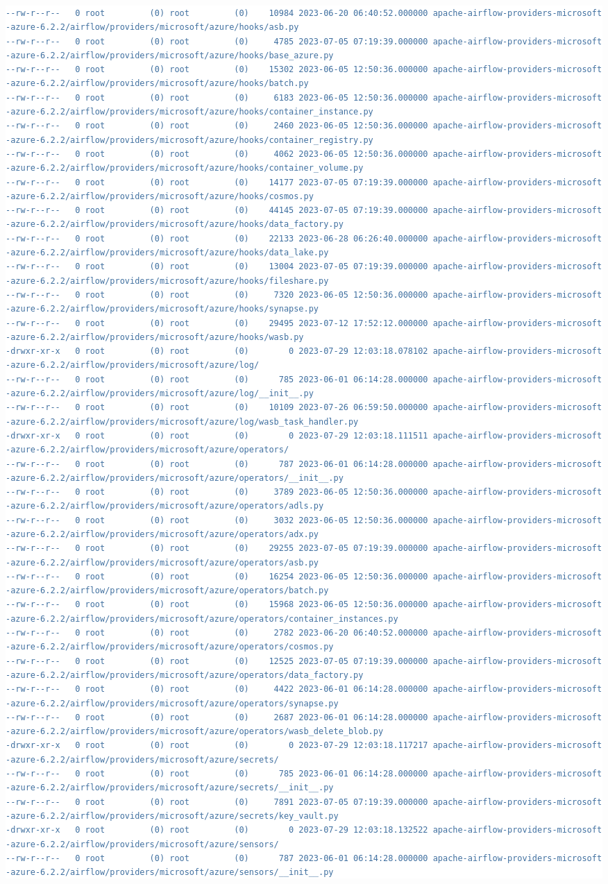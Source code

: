 ```diff
--rw-r--r--   0 root         (0) root         (0)    10984 2023-06-20 06:40:52.000000 apache-airflow-providers-microsoft-azure-6.2.2/airflow/providers/microsoft/azure/hooks/asb.py
--rw-r--r--   0 root         (0) root         (0)     4785 2023-07-05 07:19:39.000000 apache-airflow-providers-microsoft-azure-6.2.2/airflow/providers/microsoft/azure/hooks/base_azure.py
--rw-r--r--   0 root         (0) root         (0)    15302 2023-06-05 12:50:36.000000 apache-airflow-providers-microsoft-azure-6.2.2/airflow/providers/microsoft/azure/hooks/batch.py
--rw-r--r--   0 root         (0) root         (0)     6183 2023-06-05 12:50:36.000000 apache-airflow-providers-microsoft-azure-6.2.2/airflow/providers/microsoft/azure/hooks/container_instance.py
--rw-r--r--   0 root         (0) root         (0)     2460 2023-06-05 12:50:36.000000 apache-airflow-providers-microsoft-azure-6.2.2/airflow/providers/microsoft/azure/hooks/container_registry.py
--rw-r--r--   0 root         (0) root         (0)     4062 2023-06-05 12:50:36.000000 apache-airflow-providers-microsoft-azure-6.2.2/airflow/providers/microsoft/azure/hooks/container_volume.py
--rw-r--r--   0 root         (0) root         (0)    14177 2023-07-05 07:19:39.000000 apache-airflow-providers-microsoft-azure-6.2.2/airflow/providers/microsoft/azure/hooks/cosmos.py
--rw-r--r--   0 root         (0) root         (0)    44145 2023-07-05 07:19:39.000000 apache-airflow-providers-microsoft-azure-6.2.2/airflow/providers/microsoft/azure/hooks/data_factory.py
--rw-r--r--   0 root         (0) root         (0)    22133 2023-06-28 06:26:40.000000 apache-airflow-providers-microsoft-azure-6.2.2/airflow/providers/microsoft/azure/hooks/data_lake.py
--rw-r--r--   0 root         (0) root         (0)    13004 2023-07-05 07:19:39.000000 apache-airflow-providers-microsoft-azure-6.2.2/airflow/providers/microsoft/azure/hooks/fileshare.py
--rw-r--r--   0 root         (0) root         (0)     7320 2023-06-05 12:50:36.000000 apache-airflow-providers-microsoft-azure-6.2.2/airflow/providers/microsoft/azure/hooks/synapse.py
--rw-r--r--   0 root         (0) root         (0)    29495 2023-07-12 17:52:12.000000 apache-airflow-providers-microsoft-azure-6.2.2/airflow/providers/microsoft/azure/hooks/wasb.py
-drwxr-xr-x   0 root         (0) root         (0)        0 2023-07-29 12:03:18.078102 apache-airflow-providers-microsoft-azure-6.2.2/airflow/providers/microsoft/azure/log/
--rw-r--r--   0 root         (0) root         (0)      785 2023-06-01 06:14:28.000000 apache-airflow-providers-microsoft-azure-6.2.2/airflow/providers/microsoft/azure/log/__init__.py
--rw-r--r--   0 root         (0) root         (0)    10109 2023-07-26 06:59:50.000000 apache-airflow-providers-microsoft-azure-6.2.2/airflow/providers/microsoft/azure/log/wasb_task_handler.py
-drwxr-xr-x   0 root         (0) root         (0)        0 2023-07-29 12:03:18.111511 apache-airflow-providers-microsoft-azure-6.2.2/airflow/providers/microsoft/azure/operators/
--rw-r--r--   0 root         (0) root         (0)      787 2023-06-01 06:14:28.000000 apache-airflow-providers-microsoft-azure-6.2.2/airflow/providers/microsoft/azure/operators/__init__.py
--rw-r--r--   0 root         (0) root         (0)     3789 2023-06-05 12:50:36.000000 apache-airflow-providers-microsoft-azure-6.2.2/airflow/providers/microsoft/azure/operators/adls.py
--rw-r--r--   0 root         (0) root         (0)     3032 2023-06-05 12:50:36.000000 apache-airflow-providers-microsoft-azure-6.2.2/airflow/providers/microsoft/azure/operators/adx.py
--rw-r--r--   0 root         (0) root         (0)    29255 2023-07-05 07:19:39.000000 apache-airflow-providers-microsoft-azure-6.2.2/airflow/providers/microsoft/azure/operators/asb.py
--rw-r--r--   0 root         (0) root         (0)    16254 2023-06-05 12:50:36.000000 apache-airflow-providers-microsoft-azure-6.2.2/airflow/providers/microsoft/azure/operators/batch.py
--rw-r--r--   0 root         (0) root         (0)    15968 2023-06-05 12:50:36.000000 apache-airflow-providers-microsoft-azure-6.2.2/airflow/providers/microsoft/azure/operators/container_instances.py
--rw-r--r--   0 root         (0) root         (0)     2782 2023-06-20 06:40:52.000000 apache-airflow-providers-microsoft-azure-6.2.2/airflow/providers/microsoft/azure/operators/cosmos.py
--rw-r--r--   0 root         (0) root         (0)    12525 2023-07-05 07:19:39.000000 apache-airflow-providers-microsoft-azure-6.2.2/airflow/providers/microsoft/azure/operators/data_factory.py
--rw-r--r--   0 root         (0) root         (0)     4422 2023-06-01 06:14:28.000000 apache-airflow-providers-microsoft-azure-6.2.2/airflow/providers/microsoft/azure/operators/synapse.py
--rw-r--r--   0 root         (0) root         (0)     2687 2023-06-01 06:14:28.000000 apache-airflow-providers-microsoft-azure-6.2.2/airflow/providers/microsoft/azure/operators/wasb_delete_blob.py
-drwxr-xr-x   0 root         (0) root         (0)        0 2023-07-29 12:03:18.117217 apache-airflow-providers-microsoft-azure-6.2.2/airflow/providers/microsoft/azure/secrets/
--rw-r--r--   0 root         (0) root         (0)      785 2023-06-01 06:14:28.000000 apache-airflow-providers-microsoft-azure-6.2.2/airflow/providers/microsoft/azure/secrets/__init__.py
--rw-r--r--   0 root         (0) root         (0)     7891 2023-07-05 07:19:39.000000 apache-airflow-providers-microsoft-azure-6.2.2/airflow/providers/microsoft/azure/secrets/key_vault.py
-drwxr-xr-x   0 root         (0) root         (0)        0 2023-07-29 12:03:18.132522 apache-airflow-providers-microsoft-azure-6.2.2/airflow/providers/microsoft/azure/sensors/
--rw-r--r--   0 root         (0) root         (0)      787 2023-06-01 06:14:28.000000 apache-airflow-providers-microsoft-azure-6.2.2/airflow/providers/microsoft/azure/sensors/__init__.py
```